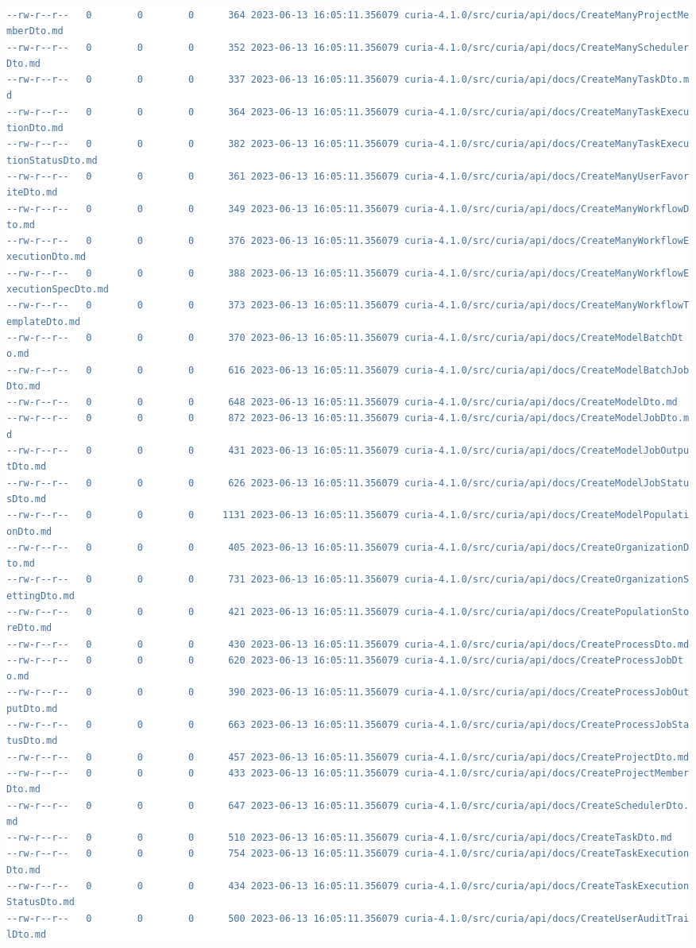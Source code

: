 ```diff
--rw-r--r--   0        0        0      364 2023-06-13 16:05:11.356079 curia-4.1.0/src/curia/api/docs/CreateManyProjectMemberDto.md
--rw-r--r--   0        0        0      352 2023-06-13 16:05:11.356079 curia-4.1.0/src/curia/api/docs/CreateManySchedulerDto.md
--rw-r--r--   0        0        0      337 2023-06-13 16:05:11.356079 curia-4.1.0/src/curia/api/docs/CreateManyTaskDto.md
--rw-r--r--   0        0        0      364 2023-06-13 16:05:11.356079 curia-4.1.0/src/curia/api/docs/CreateManyTaskExecutionDto.md
--rw-r--r--   0        0        0      382 2023-06-13 16:05:11.356079 curia-4.1.0/src/curia/api/docs/CreateManyTaskExecutionStatusDto.md
--rw-r--r--   0        0        0      361 2023-06-13 16:05:11.356079 curia-4.1.0/src/curia/api/docs/CreateManyUserFavoriteDto.md
--rw-r--r--   0        0        0      349 2023-06-13 16:05:11.356079 curia-4.1.0/src/curia/api/docs/CreateManyWorkflowDto.md
--rw-r--r--   0        0        0      376 2023-06-13 16:05:11.356079 curia-4.1.0/src/curia/api/docs/CreateManyWorkflowExecutionDto.md
--rw-r--r--   0        0        0      388 2023-06-13 16:05:11.356079 curia-4.1.0/src/curia/api/docs/CreateManyWorkflowExecutionSpecDto.md
--rw-r--r--   0        0        0      373 2023-06-13 16:05:11.356079 curia-4.1.0/src/curia/api/docs/CreateManyWorkflowTemplateDto.md
--rw-r--r--   0        0        0      370 2023-06-13 16:05:11.356079 curia-4.1.0/src/curia/api/docs/CreateModelBatchDto.md
--rw-r--r--   0        0        0      616 2023-06-13 16:05:11.356079 curia-4.1.0/src/curia/api/docs/CreateModelBatchJobDto.md
--rw-r--r--   0        0        0      648 2023-06-13 16:05:11.356079 curia-4.1.0/src/curia/api/docs/CreateModelDto.md
--rw-r--r--   0        0        0      872 2023-06-13 16:05:11.356079 curia-4.1.0/src/curia/api/docs/CreateModelJobDto.md
--rw-r--r--   0        0        0      431 2023-06-13 16:05:11.356079 curia-4.1.0/src/curia/api/docs/CreateModelJobOutputDto.md
--rw-r--r--   0        0        0      626 2023-06-13 16:05:11.356079 curia-4.1.0/src/curia/api/docs/CreateModelJobStatusDto.md
--rw-r--r--   0        0        0     1131 2023-06-13 16:05:11.356079 curia-4.1.0/src/curia/api/docs/CreateModelPopulationDto.md
--rw-r--r--   0        0        0      405 2023-06-13 16:05:11.356079 curia-4.1.0/src/curia/api/docs/CreateOrganizationDto.md
--rw-r--r--   0        0        0      731 2023-06-13 16:05:11.356079 curia-4.1.0/src/curia/api/docs/CreateOrganizationSettingDto.md
--rw-r--r--   0        0        0      421 2023-06-13 16:05:11.356079 curia-4.1.0/src/curia/api/docs/CreatePopulationStoreDto.md
--rw-r--r--   0        0        0      430 2023-06-13 16:05:11.356079 curia-4.1.0/src/curia/api/docs/CreateProcessDto.md
--rw-r--r--   0        0        0      620 2023-06-13 16:05:11.356079 curia-4.1.0/src/curia/api/docs/CreateProcessJobDto.md
--rw-r--r--   0        0        0      390 2023-06-13 16:05:11.356079 curia-4.1.0/src/curia/api/docs/CreateProcessJobOutputDto.md
--rw-r--r--   0        0        0      663 2023-06-13 16:05:11.356079 curia-4.1.0/src/curia/api/docs/CreateProcessJobStatusDto.md
--rw-r--r--   0        0        0      457 2023-06-13 16:05:11.356079 curia-4.1.0/src/curia/api/docs/CreateProjectDto.md
--rw-r--r--   0        0        0      433 2023-06-13 16:05:11.356079 curia-4.1.0/src/curia/api/docs/CreateProjectMemberDto.md
--rw-r--r--   0        0        0      647 2023-06-13 16:05:11.356079 curia-4.1.0/src/curia/api/docs/CreateSchedulerDto.md
--rw-r--r--   0        0        0      510 2023-06-13 16:05:11.356079 curia-4.1.0/src/curia/api/docs/CreateTaskDto.md
--rw-r--r--   0        0        0      754 2023-06-13 16:05:11.356079 curia-4.1.0/src/curia/api/docs/CreateTaskExecutionDto.md
--rw-r--r--   0        0        0      434 2023-06-13 16:05:11.356079 curia-4.1.0/src/curia/api/docs/CreateTaskExecutionStatusDto.md
--rw-r--r--   0        0        0      500 2023-06-13 16:05:11.356079 curia-4.1.0/src/curia/api/docs/CreateUserAuditTrailDto.md
```
